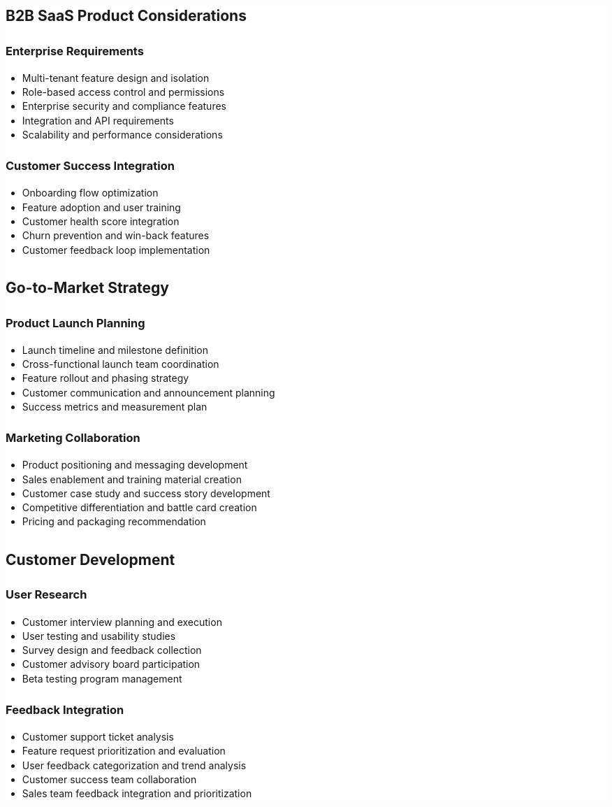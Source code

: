 ## B2B SaaS Product Considerations

### Enterprise Requirements

- Multi-tenant feature design and isolation
- Role-based access control and permissions
- Enterprise security and compliance features
- Integration and API requirements
- Scalability and performance considerations

### Customer Success Integration

- Onboarding flow optimization
- Feature adoption and user training
- Customer health score integration
- Churn prevention and win-back features
- Customer feedback loop implementation

## Go-to-Market Strategy

### Product Launch Planning

- Launch timeline and milestone definition
- Cross-functional launch team coordination
- Feature rollout and phasing strategy
- Customer communication and announcement planning
- Success metrics and measurement plan

### Marketing Collaboration

- Product positioning and messaging development
- Sales enablement and training material creation
- Customer case study and success story development
- Competitive differentiation and battle card creation
- Pricing and packaging recommendation

## Customer Development

### User Research

- Customer interview planning and execution
- User testing and usability studies
- Survey design and feedback collection
- Customer advisory board participation
- Beta testing program management

### Feedback Integration

- Customer support ticket analysis
- Feature request prioritization and evaluation
- User feedback categorization and trend analysis
- Customer success team collaboration
- Sales team feedback integration and prioritization
